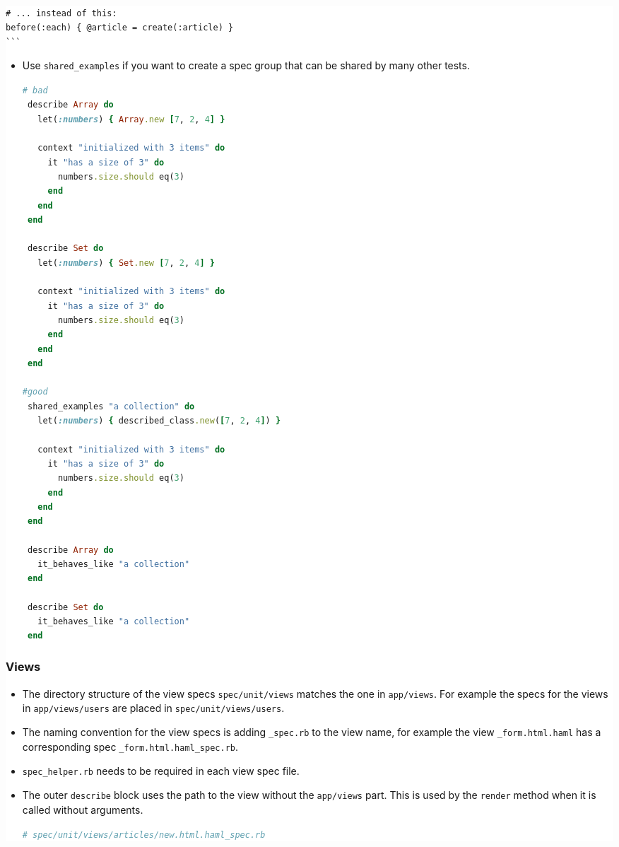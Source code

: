     # ... instead of this:
    before(:each) { @article = create(:article) }
    ```

* Use `shared_examples` if you want to create a spec group that can be shared by many other tests.

   ```Ruby
   # bad
    describe Array do
      let(:numbers) { Array.new [7, 2, 4] }

      context "initialized with 3 items" do
        it "has a size of 3" do
          numbers.size.should eq(3)
        end
      end
    end

    describe Set do
      let(:numbers) { Set.new [7, 2, 4] }

      context "initialized with 3 items" do
        it "has a size of 3" do
          numbers.size.should eq(3)
        end
      end
    end

   #good
    shared_examples "a collection" do
      let(:numbers) { described_class.new([7, 2, 4]) }

      context "initialized with 3 items" do
        it "has a size of 3" do
          numbers.size.should eq(3)
        end
      end
    end

    describe Array do
      it_behaves_like "a collection"
    end

    describe Set do
      it_behaves_like "a collection"
    end
    ```

### Views

* The directory structure of the view specs `spec/unit/views` matches the
  one in `app/views`. For example the specs for the views in
  `app/views/users` are placed in `spec/unit/views/users`.
* The naming convention for the view specs is adding `_spec.rb` to the
  view name, for example the view `_form.html.haml` has a
  corresponding spec `_form.html.haml_spec.rb`.
* `spec_helper.rb` needs to be required in each view spec file.
* The outer `describe` block uses the path to the view without the
  `app/views` part. This is used by the `render` method when it is
  called without arguments.

    ```Ruby
    # spec/unit/views/articles/new.html.haml_spec.rb
   ```